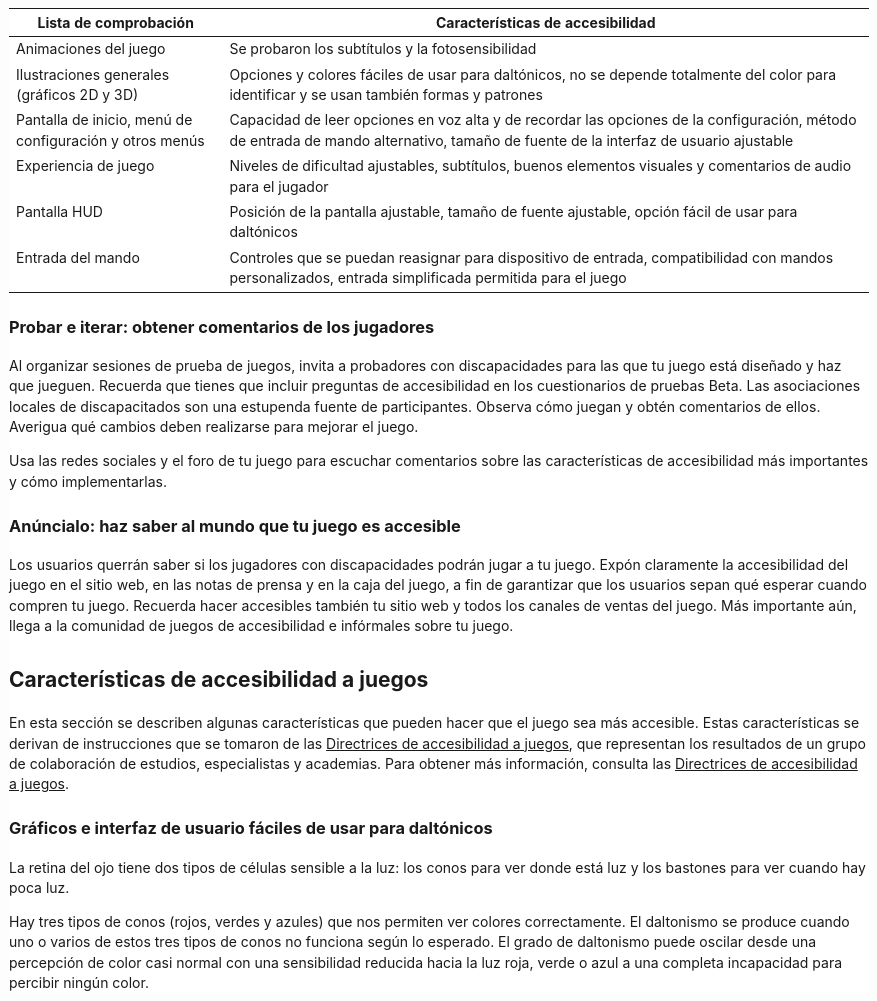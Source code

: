 | Lista de comprobación                                         | Características de accesibilidad                                                                                                         |
|---------------------------------------------------|-------------------------------------------------------------------------------------------------------------------------------|
| Animaciones del juego                                | Se probaron los subtítulos y la fotosensibilidad                                                                           |
| Ilustraciones generales (gráficos 2D y 3D)              | Opciones y colores fáciles de usar para daltónicos, no se depende totalmente del color para identificar y se usan también formas y patrones|
| Pantalla de inicio, menú de configuración y otros menús       | Capacidad de leer opciones en voz alta y de recordar las opciones de la configuración, método de entrada de mando alternativo, tamaño de fuente de la interfaz de usuario ajustable  |
| Experiencia de juego                                          | Niveles de dificultad ajustables, subtítulos, buenos elementos visuales y comentarios de audio para el jugador                           |
| Pantalla HUD                                       | Posición de la pantalla ajustable, tamaño de fuente ajustable, opción fácil de usar para daltónicos                                                  |        
| Entrada del mando                                     | Controles que se puedan reasignar para dispositivo de entrada, compatibilidad con mandos personalizados, entrada simplificada permitida para el juego                               |        

### <a name="playtest-and-iterate-get-gamers-feedback"></a>Probar e iterar: obtener comentarios de los jugadores

Al organizar sesiones de prueba de juegos, invita a probadores con discapacidades para las que tu juego está diseñado y haz que jueguen. Recuerda que tienes que incluir preguntas de accesibilidad en los cuestionarios de pruebas Beta. Las asociaciones locales de discapacitados son una estupenda fuente de participantes. Observa cómo juegan y obtén comentarios de ellos. Averigua qué cambios deben realizarse para mejorar el juego.

Usa las redes sociales y el foro de tu juego para escuchar comentarios sobre las características de accesibilidad más importantes y cómo implementarlas. 

### <a name="shout-it-out-let-the-world-know-your-game-is-accessible"></a>Anúncialo: haz saber al mundo que tu juego es accesible

Los usuarios querrán saber si los jugadores con discapacidades podrán jugar a tu juego. Expón claramente la accesibilidad del juego en el sitio web, en las notas de prensa y en la caja del juego, a fin de garantizar que los usuarios sepan qué esperar cuando compren tu juego. Recuerda hacer accesibles también tu sitio web y todos los canales de ventas del juego. Más importante aún, llega a la comunidad de juegos de accesibilidad e infórmales sobre tu juego.

## <a name="game-accessibility-features"></a>Características de accesibilidad a juegos

En esta sección se describen algunas características que pueden hacer que el juego sea más accesible. Estas características se derivan de instrucciones que se tomaron de las [Directrices de accesibilidad a juegos](http://gameaccessibilityguidelines.com/), que representan los resultados de un grupo de colaboración de estudios, especialistas y academias. Para obtener más información, consulta las [Directrices de accesibilidad a juegos](http://gameaccessibilityguidelines.com/). 

### <a name="colorblind-friendly-graphics-and-user-interface"></a>Gráficos e interfaz de usuario fáciles de usar para daltónicos

La retina del ojo tiene dos tipos de células sensible a la luz: los conos para ver donde está luz y los bastones para ver cuando hay poca luz. 

Hay tres tipos de conos (rojos, verdes y azules) que nos permiten ver colores correctamente. El daltonismo se produce cuando uno o varios de estos tres tipos de conos no funciona según lo esperado. El grado de daltonismo puede oscilar desde una percepción de color casi normal con una sensibilidad reducida hacia la luz roja, verde o azul a una completa incapacidad para percibir ningún color. 
